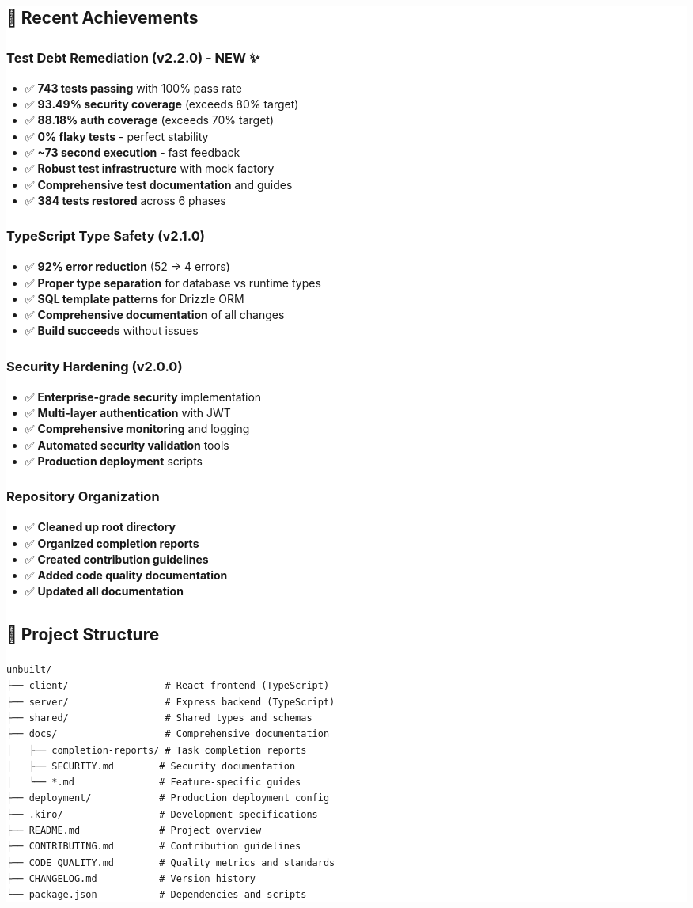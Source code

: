 ## 🚀 Recent Achievements

### Test Debt Remediation (v2.2.0) - NEW ✨
- ✅ **743 tests passing** with 100% pass rate
- ✅ **93.49% security coverage** (exceeds 80% target)
- ✅ **88.18% auth coverage** (exceeds 70% target)
- ✅ **0% flaky tests** - perfect stability
- ✅ **~73 second execution** - fast feedback
- ✅ **Robust test infrastructure** with mock factory
- ✅ **Comprehensive test documentation** and guides
- ✅ **384 tests restored** across 6 phases

### TypeScript Type Safety (v2.1.0)
- ✅ **92% error reduction** (52 → 4 errors)
- ✅ **Proper type separation** for database vs runtime types
- ✅ **SQL template patterns** for Drizzle ORM
- ✅ **Comprehensive documentation** of all changes
- ✅ **Build succeeds** without issues

### Security Hardening (v2.0.0)
- ✅ **Enterprise-grade security** implementation
- ✅ **Multi-layer authentication** with JWT
- ✅ **Comprehensive monitoring** and logging
- ✅ **Automated security validation** tools
- ✅ **Production deployment** scripts

### Repository Organization
- ✅ **Cleaned up root directory**
- ✅ **Organized completion reports**
- ✅ **Created contribution guidelines**
- ✅ **Added code quality documentation**
- ✅ **Updated all documentation**

## 📁 Project Structure

```
unbuilt/
├── client/                 # React frontend (TypeScript)
├── server/                 # Express backend (TypeScript)
├── shared/                 # Shared types and schemas
├── docs/                   # Comprehensive documentation
│   ├── completion-reports/ # Task completion reports
│   ├── SECURITY.md        # Security documentation
│   └── *.md               # Feature-specific guides
├── deployment/            # Production deployment config
├── .kiro/                 # Development specifications
├── README.md              # Project overview
├── CONTRIBUTING.md        # Contribution guidelines
├── CODE_QUALITY.md        # Quality metrics and standards
├── CHANGELOG.md           # Version history
└── package.json           # Dependencies and scripts
```

